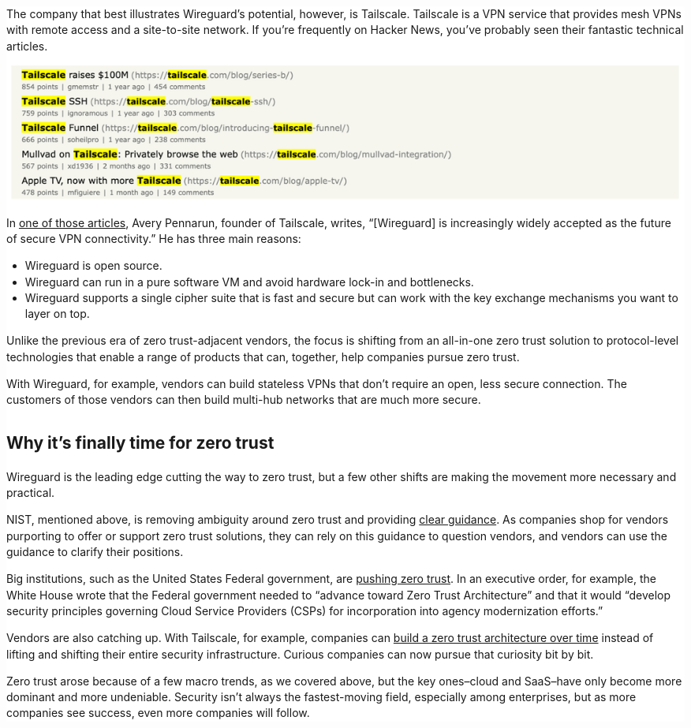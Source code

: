 The company that best illustrates Wireguard’s potential, however, is Tailscale. Tailscale is a VPN service that provides mesh VPNs with remote access and a site-to-site network. If you’re frequently on Hacker News, you’ve probably seen their fantastic technical articles.

![screenshot of search results for Tailscale on Hackernews](./zero-trust-2.png)

In [one of those articles](https://tailscale.com/blog/why-not-why-not-wireguard/), Avery Pennarun, founder of Tailscale, writes, “[Wireguard] is increasingly widely accepted as the future of secure VPN connectivity.” He has three main reasons:

-   Wireguard is open source.
-   Wireguard can run in a pure software VM and avoid hardware lock-in and bottlenecks.
-   Wireguard supports a single cipher suite that is fast and secure but can work with the key exchange mechanisms you want to layer on top.

Unlike the previous era of zero trust-adjacent vendors, the focus is shifting from an all-in-one zero trust solution to protocol-level technologies that enable a range of products that can, together, help companies pursue zero trust.

With Wireguard, for example, vendors can build stateless VPNs that don’t require an open, less secure connection. The customers of those vendors can then build multi-hub networks that are much more secure.

## Why it’s finally time for zero trust

Wireguard is the leading edge cutting the way to zero trust, but a few other shifts are making the movement more necessary and practical.

NIST, mentioned above, is removing ambiguity around zero trust and providing [clear guidance](https://www.nccoe.nist.gov/projects/implementing-zero-trust-architecture). As companies shop for vendors purporting to offer or support zero trust solutions, they can rely on this guidance to question vendors, and vendors can use the guidance to clarify their positions.

Big institutions, such as the United States Federal government, are [pushing zero trust](https://www.whitehouse.gov/briefing-room/presidential-actions/2021/05/12/executive-order-on-improving-the-nations-cybersecurity/). In an executive order, for example, the White House wrote that the Federal government needed to “advance toward Zero Trust Architecture” and that it would “develop security principles governing Cloud Service Providers (CSPs) for incorporation into agency modernization efforts.”

Vendors are also catching up. With Tailscale, for example, companies can [build a zero trust architecture over time](https://tailscale.com/blog/how-tailscale-works/) instead of lifting and shifting their entire security infrastructure. Curious companies can now pursue that curiosity bit by bit.

Zero trust arose because of a few macro trends, as we covered above, but the key ones–cloud and SaaS–have only become more dominant and more undeniable. Security isn’t always the fastest-moving field, especially among enterprises, but as more companies see success, even more companies will follow.
